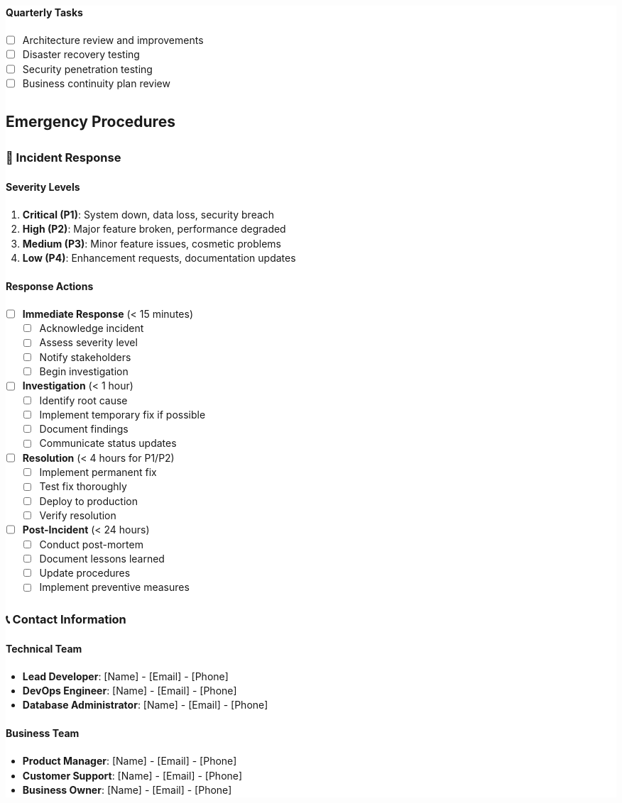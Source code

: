 #### Quarterly Tasks
- [ ] Architecture review and improvements
- [ ] Disaster recovery testing
- [ ] Security penetration testing
- [ ] Business continuity plan review

## Emergency Procedures

### 🚨 Incident Response

#### Severity Levels
1. **Critical (P1)**: System down, data loss, security breach
2. **High (P2)**: Major feature broken, performance degraded
3. **Medium (P3)**: Minor feature issues, cosmetic problems
4. **Low (P4)**: Enhancement requests, documentation updates

#### Response Actions
- [ ] **Immediate Response** (< 15 minutes)
  - [ ] Acknowledge incident
  - [ ] Assess severity level
  - [ ] Notify stakeholders
  - [ ] Begin investigation

- [ ] **Investigation** (< 1 hour)
  - [ ] Identify root cause
  - [ ] Implement temporary fix if possible
  - [ ] Document findings
  - [ ] Communicate status updates

- [ ] **Resolution** (< 4 hours for P1/P2)
  - [ ] Implement permanent fix
  - [ ] Test fix thoroughly
  - [ ] Deploy to production
  - [ ] Verify resolution

- [ ] **Post-Incident** (< 24 hours)
  - [ ] Conduct post-mortem
  - [ ] Document lessons learned
  - [ ] Update procedures
  - [ ] Implement preventive measures

### 📞 Contact Information

#### Technical Team
- **Lead Developer**: [Name] - [Email] - [Phone]
- **DevOps Engineer**: [Name] - [Email] - [Phone]
- **Database Administrator**: [Name] - [Email] - [Phone]

#### Business Team
- **Product Manager**: [Name] - [Email] - [Phone]
- **Customer Support**: [Name] - [Email] - [Phone]
- **Business Owner**: [Name] - [Email] - [Phone]
